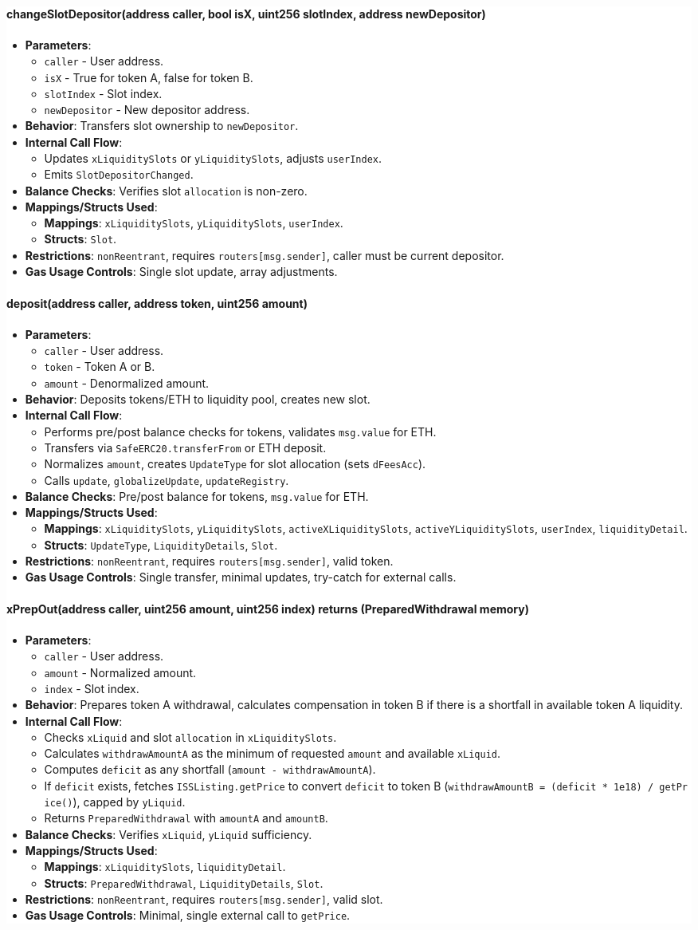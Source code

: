 #### changeSlotDepositor(address caller, bool isX, uint256 slotIndex, address newDepositor)
- **Parameters**:
  - `caller` - User address.
  - `isX` - True for token A, false for token B.
  - `slotIndex` - Slot index.
  - `newDepositor` - New depositor address.
- **Behavior**: Transfers slot ownership to `newDepositor`.
- **Internal Call Flow**:
  - Updates `xLiquiditySlots` or `yLiquiditySlots`, adjusts `userIndex`.
  - Emits `SlotDepositorChanged`.
- **Balance Checks**: Verifies slot `allocation` is non-zero.
- **Mappings/Structs Used**:
  - **Mappings**: `xLiquiditySlots`, `yLiquiditySlots`, `userIndex`.
  - **Structs**: `Slot`.
- **Restrictions**: `nonReentrant`, requires `routers[msg.sender]`, caller must be current depositor.
- **Gas Usage Controls**: Single slot update, array adjustments.

#### deposit(address caller, address token, uint256 amount)
- **Parameters**:
  - `caller` - User address.
  - `token` - Token A or B.
  - `amount` - Denormalized amount.
- **Behavior**: Deposits tokens/ETH to liquidity pool, creates new slot.
- **Internal Call Flow**:
  - Performs pre/post balance checks for tokens, validates `msg.value` for ETH.
  - Transfers via `SafeERC20.transferFrom` or ETH deposit.
  - Normalizes `amount`, creates `UpdateType` for slot allocation (sets `dFeesAcc`).
  - Calls `update`, `globalizeUpdate`, `updateRegistry`.
- **Balance Checks**: Pre/post balance for tokens, `msg.value` for ETH.
- **Mappings/Structs Used**:
  - **Mappings**: `xLiquiditySlots`, `yLiquiditySlots`, `activeXLiquiditySlots`, `activeYLiquiditySlots`, `userIndex`, `liquidityDetail`.
  - **Structs**: `UpdateType`, `LiquidityDetails`, `Slot`.
- **Restrictions**: `nonReentrant`, requires `routers[msg.sender]`, valid token.
- **Gas Usage Controls**: Single transfer, minimal updates, try-catch for external calls.

#### xPrepOut(address caller, uint256 amount, uint256 index) returns (PreparedWithdrawal memory)
- **Parameters**:
  - `caller` - User address.
  - `amount` - Normalized amount.
  - `index` - Slot index.
- **Behavior**: Prepares token A withdrawal, calculates compensation in token B if there is a shortfall in available token A liquidity.
- **Internal Call Flow**:
  - Checks `xLiquid` and slot `allocation` in `xLiquiditySlots`.
  - Calculates `withdrawAmountA` as the minimum of requested `amount` and available `xLiquid`.
  - Computes `deficit` as any shortfall (`amount - withdrawAmountA`).
  - If `deficit` exists, fetches `ISSListing.getPrice` to convert `deficit` to token B (`withdrawAmountB = (deficit * 1e18) / getPrice()`), capped by `yLiquid`.
  - Returns `PreparedWithdrawal` with `amountA` and `amountB`.
- **Balance Checks**: Verifies `xLiquid`, `yLiquid` sufficiency.
- **Mappings/Structs Used**:
  - **Mappings**: `xLiquiditySlots`, `liquidityDetail`.
  - **Structs**: `PreparedWithdrawal`, `LiquidityDetails`, `Slot`.
- **Restrictions**: `nonReentrant`, requires `routers[msg.sender]`, valid slot.
- **Gas Usage Controls**: Minimal, single external call to `getPrice`.
